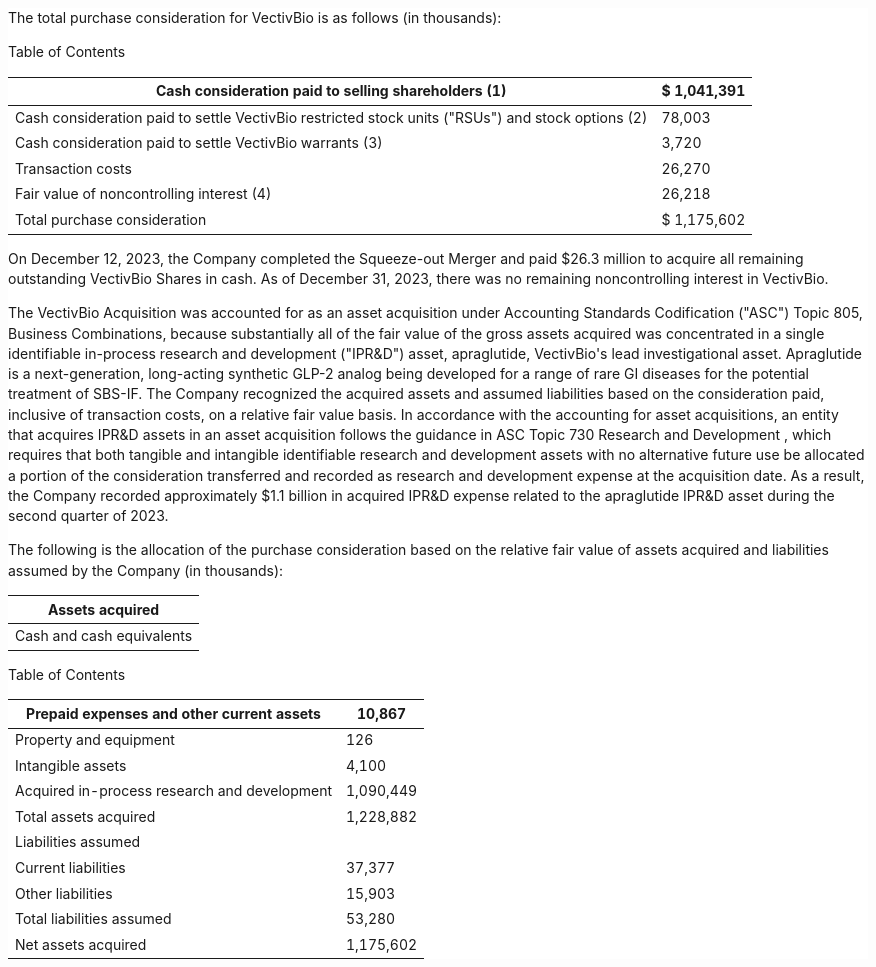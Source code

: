 The total purchase consideration for VectivBio is as follows (in thousands):

Table of Contents

| Cash consideration paid to selling shareholders  (1)                                               | $ 1,041,391   |
|----------------------------------------------------------------------------------------------------|---------------|
| Cash consideration paid to settle VectivBio restricted stock units ("RSUs") and stock options  (2) | 78,003        |
| Cash consideration paid to settle VectivBio warrants  (3)                                          | 3,720         |
| Transaction costs                                                                                  | 26,270        |
| Fair value of noncontrolling interest  (4)                                                         | 26,218        |
| Total purchase consideration                                                                       | $ 1,175,602   |

On December 12, 2023, the Company completed the Squeeze-out Merger and paid $26.3 million to acquire all remaining outstanding VectivBio Shares in cash. As of December 31, 2023, there was no remaining noncontrolling interest in VectivBio.

The VectivBio Acquisition was accounted for as an asset acquisition under Accounting Standards Codification ("ASC") Topic 805, Business Combinations, because substantially all of the fair value of the gross assets acquired was concentrated in a single identifiable in-process research and development ("IPR&D") asset, apraglutide, VectivBio's lead investigational asset. Apraglutide is a next-generation, long-acting synthetic GLP-2 analog being developed for a range of rare GI diseases for the potential treatment of SBS-IF. The Company recognized the acquired assets and assumed liabilities based on the consideration paid, inclusive of transaction costs, on a relative fair value basis. In accordance with the accounting for asset acquisitions, an entity that acquires IPR&D assets in an asset acquisition follows the guidance in ASC Topic 730 Research and Development , which requires that both tangible and intangible identifiable research and development assets with no alternative future use be allocated a portion of the consideration transferred and recorded as research and development expense at the acquisition date. As a result, the Company recorded approximately $1.1 billion in acquired IPR&D expense related to the apraglutide IPR&D asset during the second quarter of 2023.

The following is the allocation of the purchase consideration based on the relative fair value of assets acquired and liabilities assumed by the Company (in thousands):

| Assets acquired           |
|---------------------------|
| Cash and cash equivalents |

Table of Contents

| Prepaid expenses and other current assets    | 10,867    |
|----------------------------------------------|-----------|
| Property and equipment                       | 126       |
| Intangible assets                            | 4,100     |
| Acquired in-process research and development | 1,090,449 |
| Total assets acquired                        | 1,228,882 |
| Liabilities assumed                          |           |
| Current liabilities                          | 37,377    |
| Other liabilities                            | 15,903    |
| Total liabilities assumed                    | 53,280    |
| Net assets acquired                          | 1,175,602 |
